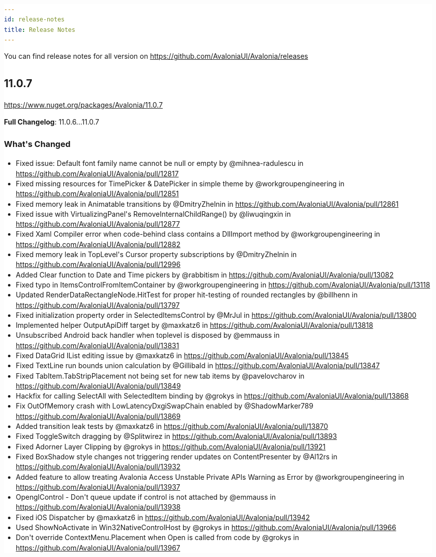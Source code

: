 ```yaml
---
id: release-notes
title: Release Notes
---
```


You can find release notes for all version on https://github.com/AvaloniaUI/Avalonia/releases
## 11.0.7

https://www.nuget.org/packages/Avalonia/11.0.7

**Full Changelog**: 11.0.6...11.0.7

### What's Changed
* Fixed issue: Default font family name cannot be null or empty by @mihnea-radulescu in https://github.com/AvaloniaUI/Avalonia/pull/12817
* Fixed missing resources for TimePicker & DatePicker in simple theme by @workgroupengineering in https://github.com/AvaloniaUI/Avalonia/pull/12851
* Fixed memory leak in Animatable transitions by @DmitryZhelnin in https://github.com/AvaloniaUI/Avalonia/pull/12861
* Fixed issue with VirtualizingPanel's RemoveInternalChildRange() by @liwuqingxin in https://github.com/AvaloniaUI/Avalonia/pull/12877
* Fixed Xaml Compiler error when code-behind class contains a DllImport method by @workgroupengineering in https://github.com/AvaloniaUI/Avalonia/pull/12882
* Fixed memory leak in TopLevel's Cursor property subscriptions by @DmitryZhelnin in https://github.com/AvaloniaUI/Avalonia/pull/12996
* Added Clear function to Date and Time pickers by @rabbitism in https://github.com/AvaloniaUI/Avalonia/pull/13082
* Fixed typo in ItemsControlFromItemContainer by @workgroupengineering in https://github.com/AvaloniaUI/Avalonia/pull/13118
* Updated RenderDataRectangleNode.HitTest for proper hit-testing of rounded rectangles by @billhenn in https://github.com/AvaloniaUI/Avalonia/pull/13797
* Fixed initialization property order in SelectedItemsControl by @MrJul in https://github.com/AvaloniaUI/Avalonia/pull/13800
* Implemented helper OutputApiDiff target by @maxkatz6 in https://github.com/AvaloniaUI/Avalonia/pull/13818
* Unsubscribed Android back handler when toplevel is disposed by @emmauss in https://github.com/AvaloniaUI/Avalonia/pull/13831
* Fixed DataGrid IList editing issue by @maxkatz6 in https://github.com/AvaloniaUI/Avalonia/pull/13845
* Fixed TextLine run bounds union calculation by @Gillibald in https://github.com/AvaloniaUI/Avalonia/pull/13847
* Fixed TabItem.TabStripPlacement not being set for new tab items by @pavelovcharov in https://github.com/AvaloniaUI/Avalonia/pull/13849
* Hackfix for calling SelectAll with SelectedItem binding by @grokys in https://github.com/AvaloniaUI/Avalonia/pull/13868
* Fix OutOfMemory crash with LowLatencyDxgiSwapChain enabled by @ShadowMarker789 https://github.com/AvaloniaUI/Avalonia/pull/13869
* Added transition leak tests by @maxkatz6 in https://github.com/AvaloniaUI/Avalonia/pull/13870
* Fixed ToggleSwitch dragging by @Splitwirez in https://github.com/AvaloniaUI/Avalonia/pull/13893
* Fixed Adorner Layer Clipping by @grokys in https://github.com/AvaloniaUI/Avalonia/pull/13921
* Fixed BoxShadow style changes not triggering render updates on ContentPresenter by @Al12rs in https://github.com/AvaloniaUI/Avalonia/pull/13932
* Added feature to allow treating Avalonia Access Unstable Private APIs Warning as Error by @workgroupengineering in https://github.com/AvaloniaUI/Avalonia/pull/13937
* OpenglControl - Don't queue update if control is not attached by @emmauss in https://github.com/AvaloniaUI/Avalonia/pull/13938
* Fixed iOS Dispatcher by @maxkatz6 in https://github.com/AvaloniaUI/Avalonia/pull/13942
* Used ShowNoActivate in Win32NativeControlHost by @grokys in https://github.com/AvaloniaUI/Avalonia/pull/13966
* Don't override ContextMenu.Placement when Open is called from code by @grokys in https://github.com/AvaloniaUI/Avalonia/pull/13967